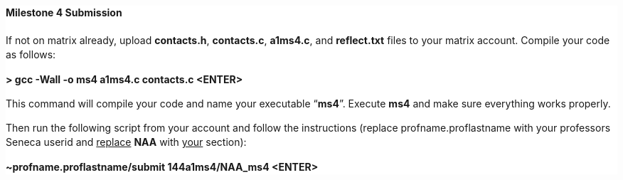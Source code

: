 <h4>Milestone 4 Submission</h4>

If not on matrix already, upload <strong>contacts.h</strong>, <strong>contacts.c</strong>, <strong>a1ms4.c</strong>, and <strong>reflect.txt</strong> files to your matrix account. Compile your code as follows:

<strong>&gt; gcc -Wall -o ms4 a1ms4.c contacts.c &lt;ENTER&gt;</strong>

This command will compile your code and name your executable “<strong>ms4</strong>”.  Execute <strong>ms4</strong> and make sure everything works properly.

Then run the following script from your account and follow the instructions (replace profname.proflastname with your professors Seneca userid and <u>replace</u> <strong>NAA</strong> with <u>your</u> section):

<strong>~profname.proflastname/submit 144a1ms4/NAA_ms4 &lt;ENTER&gt;</strong><strong>  </strong>


